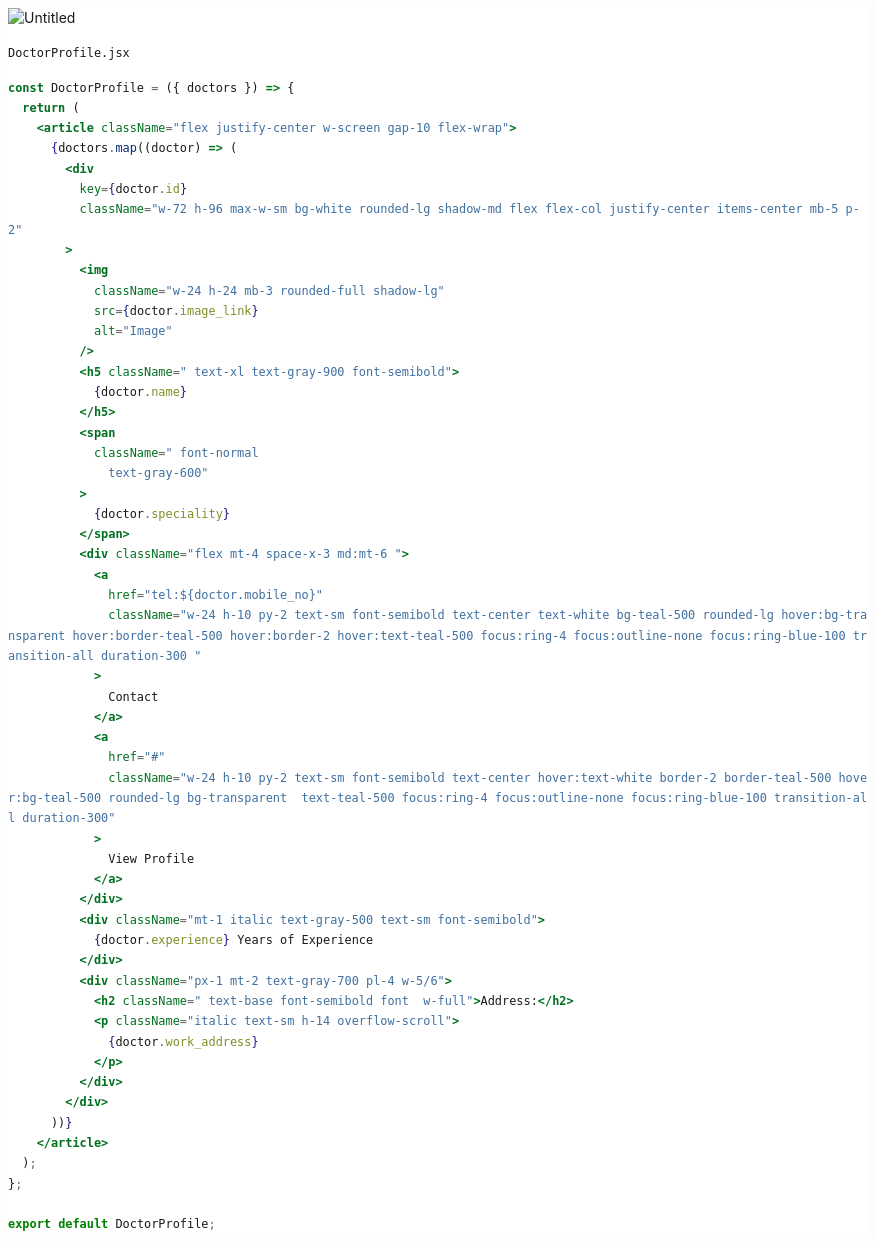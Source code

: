 ![Untitled](https://talktohire.blr1.digitaloceanspaces.com/Untitled_1.png)

`DoctorProfile.jsx`

```jsx
const DoctorProfile = ({ doctors }) => {
  return (
    <article className="flex justify-center w-screen gap-10 flex-wrap">
      {doctors.map((doctor) => (
        <div
          key={doctor.id}
          className="w-72 h-96 max-w-sm bg-white rounded-lg shadow-md flex flex-col justify-center items-center mb-5 p-2"
        >
          <img
            className="w-24 h-24 mb-3 rounded-full shadow-lg"
            src={doctor.image_link}
            alt="Image"
          />
          <h5 className=" text-xl text-gray-900 font-semibold">
            {doctor.name}
          </h5>
          <span
            className=" font-normal
              text-gray-600"
          >
            {doctor.speciality}
          </span>
          <div className="flex mt-4 space-x-3 md:mt-6 ">
            <a
              href="tel:${doctor.mobile_no}"
              className="w-24 h-10 py-2 text-sm font-semibold text-center text-white bg-teal-500 rounded-lg hover:bg-transparent hover:border-teal-500 hover:border-2 hover:text-teal-500 focus:ring-4 focus:outline-none focus:ring-blue-100 transition-all duration-300 "
            >
              Contact
            </a>
            <a
              href="#"
              className="w-24 h-10 py-2 text-sm font-semibold text-center hover:text-white border-2 border-teal-500 hover:bg-teal-500 rounded-lg bg-transparent  text-teal-500 focus:ring-4 focus:outline-none focus:ring-blue-100 transition-all duration-300"
            >
              View Profile
            </a>
          </div>
          <div className="mt-1 italic text-gray-500 text-sm font-semibold">
            {doctor.experience} Years of Experience
          </div>
          <div className="px-1 mt-2 text-gray-700 pl-4 w-5/6">
            <h2 className=" text-base font-semibold font  w-full">Address:</h2>
            <p className="italic text-sm h-14 overflow-scroll">
              {doctor.work_address}
            </p>
          </div>
        </div>
      ))}
    </article>
  );
};

export default DoctorProfile;
```
